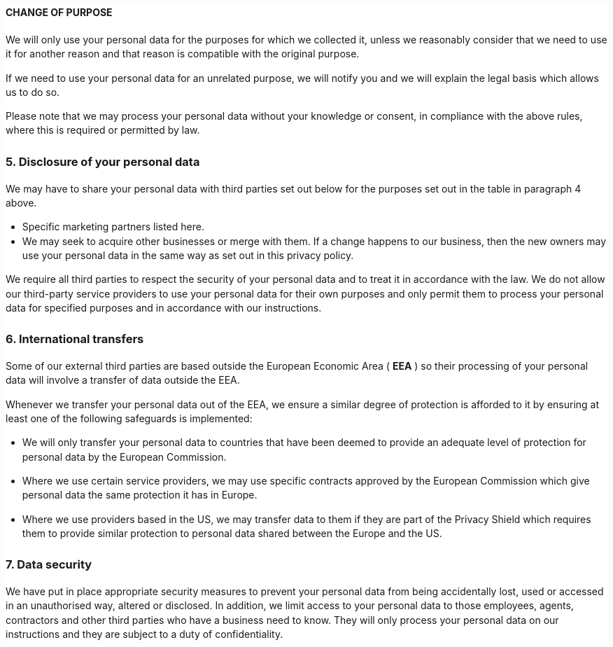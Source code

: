 #### CHANGE OF PURPOSE

We will only use your personal data for the purposes for which we collected
it, unless we reasonably consider that we need to use it for another reason
and that reason is compatible with the original purpose.

If we need to use your personal data for an unrelated purpose, we will notify
you and we will explain the legal basis which allows us to do so.

Please note that we may process your personal data without your knowledge or
consent, in compliance with the above rules, where this is required or
permitted by law.

### 5\. Disclosure of your personal data

We may have to share your personal data with third parties set out below for
the purposes set out in the table in paragraph 4 above.

  * Specific marketing partners listed here.
  * We may seek to acquire other businesses or merge with them. If a change happens to our business, then the new owners may use your personal data in the same way as set out in this privacy policy.

We require all third parties to respect the security of your personal data and
to treat it in accordance with the law. We do not allow our third-party
service providers to use your personal data for their own purposes and only
permit them to process your personal data for specified purposes and in
accordance with our instructions.

### 6\. International transfers

Some of our external third parties are based outside the European Economic
Area ( **EEA** ) so their processing of your personal data will involve a
transfer of data outside the EEA.

Whenever we transfer your personal data out of the EEA, we ensure a similar
degree of protection is afforded to it by ensuring at least one of the
following safeguards is implemented:

  * We will only transfer your personal data to countries that have been deemed to provide an adequate level of protection for personal data by the European Commission.

  * Where we use certain service providers, we may use specific contracts approved by the European Commission which give personal data the same protection it has in Europe.

  * Where we use providers based in the US, we may transfer data to them if they are part of the Privacy Shield which requires them to provide similar protection to personal data shared between the Europe and the US.

### 7\. Data security

We have put in place appropriate security measures to prevent your personal
data from being accidentally lost, used or accessed in an unauthorised way,
altered or disclosed. In addition, we limit access to your personal data to
those employees, agents, contractors and other third parties who have a
business need to know. They will only process your personal data on our
instructions and they are subject to a duty of confidentiality.
